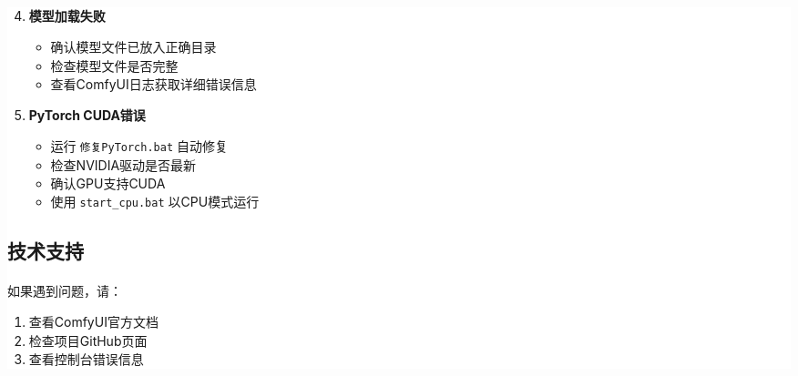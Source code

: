 4. **模型加载失败**
   - 确认模型文件已放入正确目录
   - 检查模型文件是否完整
   - 查看ComfyUI日志获取详细错误信息

5. **PyTorch CUDA错误**
   - 运行 `修复PyTorch.bat` 自动修复
   - 检查NVIDIA驱动是否最新
   - 确认GPU支持CUDA
   - 使用 `start_cpu.bat` 以CPU模式运行

## 技术支持

如果遇到问题，请：
1. 查看ComfyUI官方文档
2. 检查项目GitHub页面
3. 查看控制台错误信息 